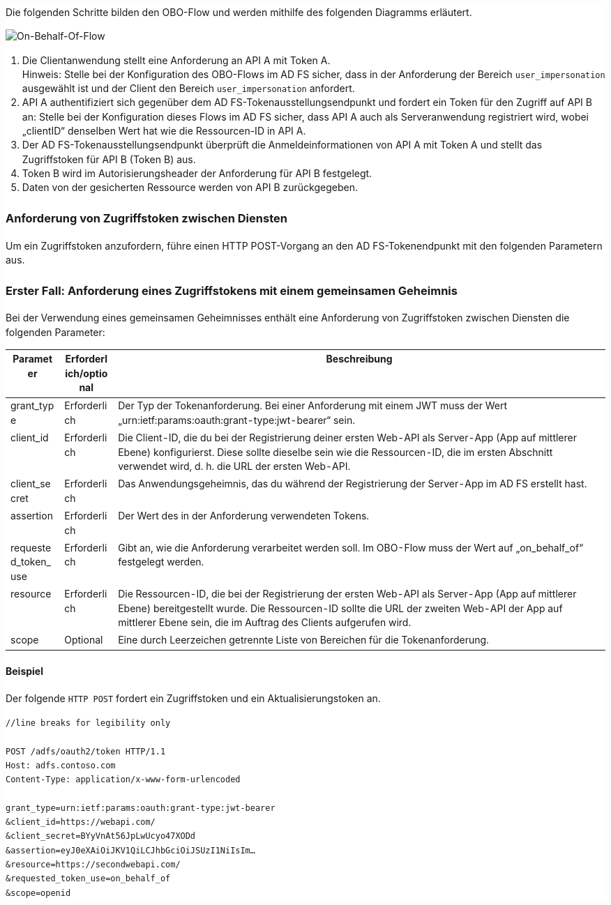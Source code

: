 Die folgenden Schritte bilden den OBO-Flow und werden mithilfe des folgenden Diagramms erläutert. 

![On-Behalf-Of-Flow](media/adfs-scenarios-for-developers/obo.png)

  1. Die Clientanwendung stellt eine Anforderung an API A mit Token A.  
  Hinweis: Stelle bei der Konfiguration des OBO-Flows im AD FS sicher, dass in der Anforderung der Bereich `user_impersonation` ausgewählt ist und der Client den Bereich `user_impersonation` anfordert. 
  2. API A authentifiziert sich gegenüber dem AD FS-Tokenausstellungsendpunkt und fordert ein Token für den Zugriff auf API B an: Stelle bei der Konfiguration dieses Flows im AD FS sicher, dass API A auch als Serveranwendung registriert wird, wobei „clientID“ denselben Wert hat wie die Ressourcen-ID in API A.
  3. Der AD FS-Tokenausstellungsendpunkt überprüft die Anmeldeinformationen von API A mit Token A und stellt das Zugriffstoken für API B (Token B) aus. 
  4. Token B wird im Autorisierungsheader der Anforderung für API B festgelegt. 
  5. Daten von der gesicherten Ressource werden von API B zurückgegeben. 

### <a name="service-to-service-access-token-request"></a>Anforderung von Zugriffstoken zwischen Diensten 
 
Um ein Zugriffstoken anzufordern, führe einen HTTP POST-Vorgang an den AD FS-Tokenendpunkt mit den folgenden Parametern aus.  


### <a name="first-case-access-token-request-with-a-shared-secret"></a>Erster Fall: Anforderung eines Zugriffstokens mit einem gemeinsamen Geheimnis 
 
Bei der Verwendung eines gemeinsamen Geheimnisses enthält eine Anforderung von Zugriffstoken zwischen Diensten die folgenden Parameter: 


|Parameter|Erforderlich/optional|Beschreibung|
|-----|-----|-----| 
|grant_type|Erforderlich|Der Typ der Tokenanforderung. Bei einer Anforderung mit einem JWT muss der Wert „urn:ietf:params:oauth:grant-type:jwt-bearer“ sein.|  
|client_id|Erforderlich|Die Client-ID, die du bei der Registrierung deiner ersten Web-API als Server-App (App auf mittlerer Ebene) konfigurierst. Diese sollte dieselbe sein wie die Ressourcen-ID, die im ersten Abschnitt verwendet wird, d. h. die URL der ersten Web-API.| 
|client_secret|Erforderlich|Das Anwendungsgeheimnis, das du während der Registrierung der Server-App im AD FS erstellt hast.| 
|assertion|Erforderlich|Der Wert des in der Anforderung verwendeten Tokens.|  
|requested_token_use|Erforderlich|Gibt an, wie die Anforderung verarbeitet werden soll. Im OBO-Flow muss der Wert auf „on_behalf_of“ festgelegt werden.| 
|resource|Erforderlich|Die Ressourcen-ID, die bei der Registrierung der ersten Web-API als Server-App (App auf mittlerer Ebene) bereitgestellt wurde. Die Ressourcen-ID sollte die URL der zweiten Web-API der App auf mittlerer Ebene sein, die im Auftrag des Clients aufgerufen wird.|
|scope|Optional|Eine durch Leerzeichen getrennte Liste von Bereichen für die Tokenanforderung.| 

#### <a name="example"></a>Beispiel 
 
Der folgende `HTTP POST` fordert ein Zugriffstoken und ein Aktualisierungstoken an. 
 
```
//line breaks for legibility only 
 
POST /adfs/oauth2/token HTTP/1.1 
Host: adfs.contoso.com  
Content-Type: application/x-www-form-urlencoded 
 
grant_type=urn:ietf:params:oauth:grant-type:jwt-bearer 
&client_id=https://webapi.com/ 
&client_secret=BYyVnAt56JpLwUcyo47XODd 
&assertion=eyJ0eXAiOiJKV1QiLCJhbGciOiJSUzI1NiIsIm… 
&resource=https://secondwebapi.com/
&requested_token_use=on_behalf_of
&scope=openid    
```
